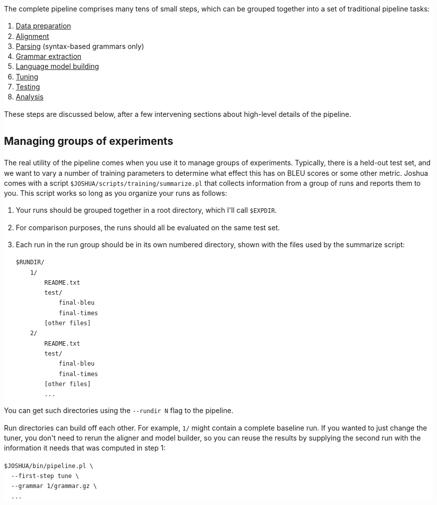 The complete pipeline comprises many tens of small steps, which can be grouped together into a set
of traditional pipeline tasks:
   
1. [Data preparation](#prep)
1. [Alignment](#alignment)
1. [Parsing](#parsing) (syntax-based grammars only)
1. [Grammar extraction](#tm)
1. [Language model building](#lm)
1. [Tuning](#tuning)
1. [Testing](#testing)
1. [Analysis](#analysis)

These steps are discussed below, after a few intervening sections about high-level details of the
pipeline.

## <a id="managing" /> Managing groups of experiments

The real utility of the pipeline comes when you use it to manage groups of experiments. Typically,
there is a held-out test set, and we want to vary a number of training parameters to determine what
effect this has on BLEU scores or some other metric. Joshua comes with a script
`$JOSHUA/scripts/training/summarize.pl` that collects information from a group of runs and reports
them to you. This script works so long as you organize your runs as follows:

1. Your runs should be grouped together in a root directory, which I'll call `$EXPDIR`.

2. For comparison purposes, the runs should all be evaluated on the same test set.

3. Each run in the run group should be in its own numbered directory, shown with the files used by
the summarize script:

       $RUNDIR/
           1/
               README.txt
               test/
                   final-bleu
                   final-times
               [other files]
           2/
               README.txt
               test/
                   final-bleu
                   final-times
               [other files]
               ...
               
You can get such directories using the `--rundir N` flag to the pipeline. 

Run directories can build off each other. For example, `1/` might contain a complete baseline
run. If you wanted to just change the tuner, you don't need to rerun the aligner and model builder,
so you can reuse the results by supplying the second run with the information it needs that was
computed in step 1:

    $JOSHUA/bin/pipeline.pl \
      --first-step tune \
      --grammar 1/grammar.gz \
      ...
      